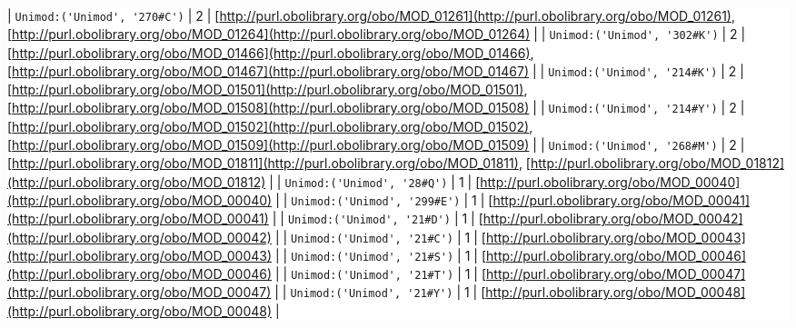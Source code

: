 | `Unimod:('Unimod', '270#C')`      |              2 | [http://purl.obolibrary.org/obo/MOD_01261](http://purl.obolibrary.org/obo/MOD_01261), [http://purl.obolibrary.org/obo/MOD_01264](http://purl.obolibrary.org/obo/MOD_01264)                                                                                                                                                                                                                                                                        |
| `Unimod:('Unimod', '302#K')`      |              2 | [http://purl.obolibrary.org/obo/MOD_01466](http://purl.obolibrary.org/obo/MOD_01466), [http://purl.obolibrary.org/obo/MOD_01467](http://purl.obolibrary.org/obo/MOD_01467)                                                                                                                                                                                                                                                                        |
| `Unimod:('Unimod', '214#K')`      |              2 | [http://purl.obolibrary.org/obo/MOD_01501](http://purl.obolibrary.org/obo/MOD_01501), [http://purl.obolibrary.org/obo/MOD_01508](http://purl.obolibrary.org/obo/MOD_01508)                                                                                                                                                                                                                                                                        |
| `Unimod:('Unimod', '214#Y')`      |              2 | [http://purl.obolibrary.org/obo/MOD_01502](http://purl.obolibrary.org/obo/MOD_01502), [http://purl.obolibrary.org/obo/MOD_01509](http://purl.obolibrary.org/obo/MOD_01509)                                                                                                                                                                                                                                                                        |
| `Unimod:('Unimod', '268#M')`      |              2 | [http://purl.obolibrary.org/obo/MOD_01811](http://purl.obolibrary.org/obo/MOD_01811), [http://purl.obolibrary.org/obo/MOD_01812](http://purl.obolibrary.org/obo/MOD_01812)                                                                                                                                                                                                                                                                        |
| `Unimod:('Unimod', '28#Q')`       |              1 | [http://purl.obolibrary.org/obo/MOD_00040](http://purl.obolibrary.org/obo/MOD_00040)                                                                                                                                                                                                                                                                                                                                                              |
| `Unimod:('Unimod', '299#E')`      |              1 | [http://purl.obolibrary.org/obo/MOD_00041](http://purl.obolibrary.org/obo/MOD_00041)                                                                                                                                                                                                                                                                                                                                                              |
| `Unimod:('Unimod', '21#D')`       |              1 | [http://purl.obolibrary.org/obo/MOD_00042](http://purl.obolibrary.org/obo/MOD_00042)                                                                                                                                                                                                                                                                                                                                                              |
| `Unimod:('Unimod', '21#C')`       |              1 | [http://purl.obolibrary.org/obo/MOD_00043](http://purl.obolibrary.org/obo/MOD_00043)                                                                                                                                                                                                                                                                                                                                                              |
| `Unimod:('Unimod', '21#S')`       |              1 | [http://purl.obolibrary.org/obo/MOD_00046](http://purl.obolibrary.org/obo/MOD_00046)                                                                                                                                                                                                                                                                                                                                                              |
| `Unimod:('Unimod', '21#T')`       |              1 | [http://purl.obolibrary.org/obo/MOD_00047](http://purl.obolibrary.org/obo/MOD_00047)                                                                                                                                                                                                                                                                                                                                                              |
| `Unimod:('Unimod', '21#Y')`       |              1 | [http://purl.obolibrary.org/obo/MOD_00048](http://purl.obolibrary.org/obo/MOD_00048)                                                                                                                                                                                                                                                                                                                                                              |